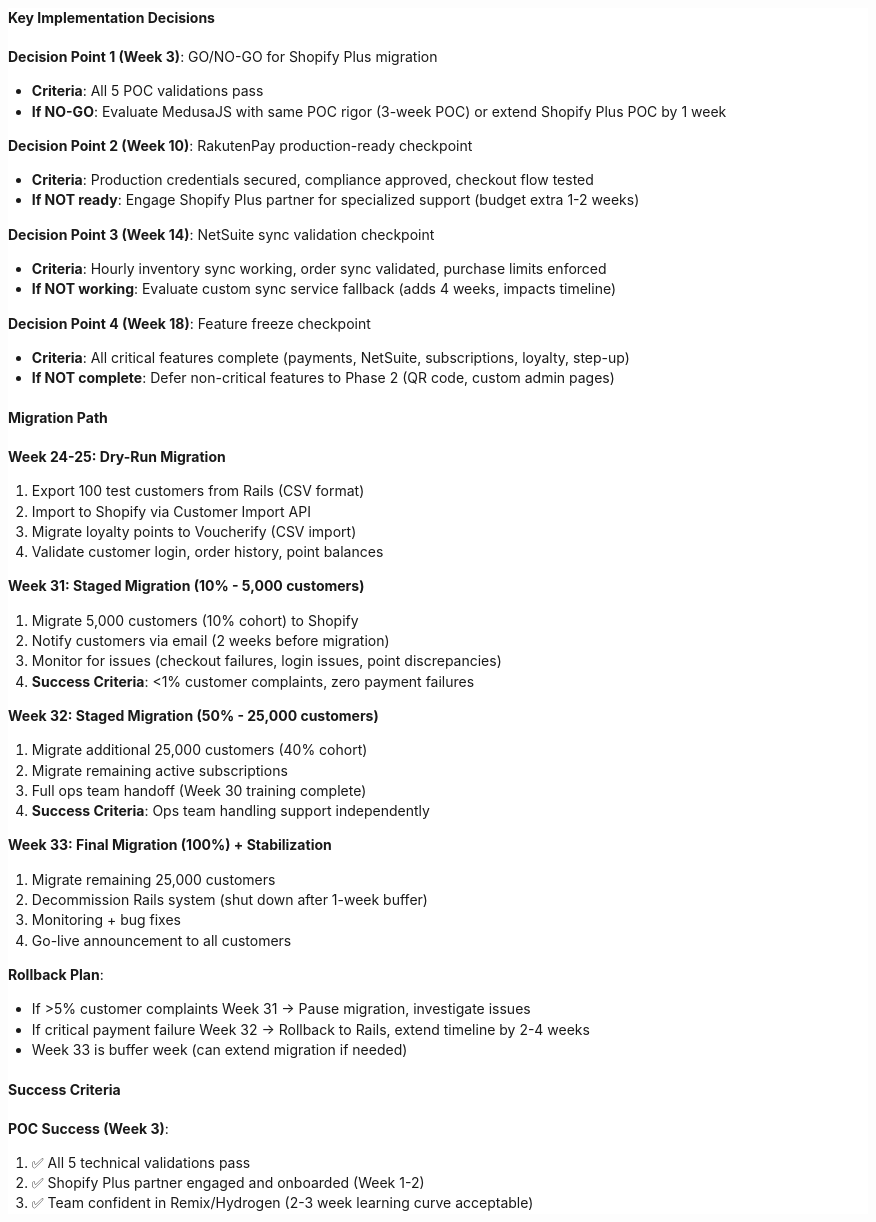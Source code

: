 #### Key Implementation Decisions

**Decision Point 1 (Week 3)**: GO/NO-GO for Shopify Plus migration
- **Criteria**: All 5 POC validations pass
- **If NO-GO**: Evaluate MedusaJS with same POC rigor (3-week POC) or extend Shopify Plus POC by 1 week

**Decision Point 2 (Week 10)**: RakutenPay production-ready checkpoint
- **Criteria**: Production credentials secured, compliance approved, checkout flow tested
- **If NOT ready**: Engage Shopify Plus partner for specialized support (budget extra 1-2 weeks)

**Decision Point 3 (Week 14)**: NetSuite sync validation checkpoint
- **Criteria**: Hourly inventory sync working, order sync validated, purchase limits enforced
- **If NOT working**: Evaluate custom sync service fallback (adds 4 weeks, impacts timeline)

**Decision Point 4 (Week 18)**: Feature freeze checkpoint
- **Criteria**: All critical features complete (payments, NetSuite, subscriptions, loyalty, step-up)
- **If NOT complete**: Defer non-critical features to Phase 2 (QR code, custom admin pages)

#### Migration Path

**Week 24-25: Dry-Run Migration**
1. Export 100 test customers from Rails (CSV format)
2. Import to Shopify via Customer Import API
3. Migrate loyalty points to Voucherify (CSV import)
4. Validate customer login, order history, point balances

**Week 31: Staged Migration (10% - 5,000 customers)**
1. Migrate 5,000 customers (10% cohort) to Shopify
2. Notify customers via email (2 weeks before migration)
3. Monitor for issues (checkout failures, login issues, point discrepancies)
4. **Success Criteria**: <1% customer complaints, zero payment failures

**Week 32: Staged Migration (50% - 25,000 customers)**
1. Migrate additional 25,000 customers (40% cohort)
2. Migrate remaining active subscriptions
3. Full ops team handoff (Week 30 training complete)
4. **Success Criteria**: Ops team handling support independently

**Week 33: Final Migration (100%) + Stabilization**
1. Migrate remaining 25,000 customers
2. Decommission Rails system (shut down after 1-week buffer)
3. Monitoring + bug fixes
4. Go-live announcement to all customers

**Rollback Plan**:
- If >5% customer complaints Week 31 → Pause migration, investigate issues
- If critical payment failure Week 32 → Rollback to Rails, extend timeline by 2-4 weeks
- Week 33 is buffer week (can extend migration if needed)

#### Success Criteria

**POC Success (Week 3)**:
1. ✅ All 5 technical validations pass
2. ✅ Shopify Plus partner engaged and onboarded (Week 1-2)
3. ✅ Team confident in Remix/Hydrogen (2-3 week learning curve acceptable)
